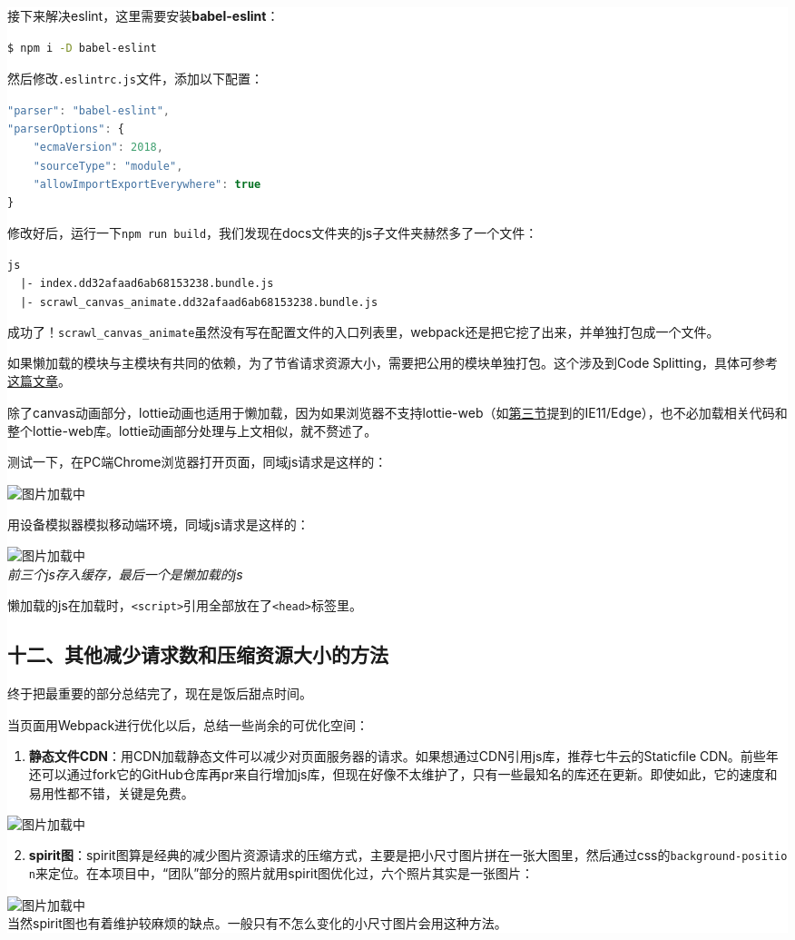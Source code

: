接下来解决eslint，这里需要安装**babel-eslint**：
```sh
$ npm i -D babel-eslint
```

然后修改`.eslintrc.js`文件，添加以下配置：  
```js
"parser": "babel-eslint",
"parserOptions": {
    "ecmaVersion": 2018,
    "sourceType": "module",
    "allowImportExportEverywhere": true
}
```

修改好后，运行一下`npm run build`，我们发现在docs文件夹的js子文件夹赫然多了一个文件：  
```
js
  |- index.dd32afaad6ab68153238.bundle.js
  |- scrawl_canvas_animate.dd32afaad6ab68153238.bundle.js
```

成功了！`scrawl_canvas_animate`虽然没有写在配置文件的入口列表里，webpack还是把它挖了出来，并单独打包成一个文件。  

如果懒加载的模块与主模块有共同的依赖，为了节省请求资源大小，需要把公用的模块单独打包。这个涉及到Code Splitting，具体可参考[这篇文章](https://blog.csdn.net/zjw0742/article/details/74518955)。  

除了canvas动画部分，lottie动画也适用于懒加载，因为如果浏览器不支持lottie-web（如[第三节](#三浏览器兼容)提到的IE11/Edge），也不必加载相关代码和整个lottie-web库。lottie动画部分处理与上文相似，就不赘述了。  

测试一下，在PC端Chrome浏览器打开页面，同域js请求是这样的：  

![图片加载中](https://raw.githubusercontent.com/zamhown/divs-homepage/master/readme/js-1.png)  

用设备模拟器模拟移动端环境，同域js请求是这样的：  

![图片加载中](https://raw.githubusercontent.com/zamhown/divs-homepage/master/readme/js-2.png)  
*前三个js存入缓存，最后一个是懒加载的js*  

懒加载的js在加载时，`<script>`引用全部放在了`<head>`标签里。  

## 十二、其他减少请求数和压缩资源大小的方法
终于把最重要的部分总结完了，现在是饭后甜点时间。  

当页面用Webpack进行优化以后，总结一些尚余的可优化空间：  

1. **静态文件CDN**：用CDN加载静态文件可以减少对页面服务器的请求。如果想通过CDN引用js库，推荐七牛云的Staticfile CDN。前些年还可以通过fork它的GitHub仓库再pr来自行增加js库，但现在好像不太维护了，只有一些最知名的库还在更新。即使如此，它的速度和易用性都不错，关键是免费。  

![图片加载中](https://raw.githubusercontent.com/zamhown/divs-homepage/master/readme/scdn.png)  

2. **spirit图**：spirit图算是经典的减少图片资源请求的压缩方式，主要是把小尺寸图片拼在一张大图里，然后通过css的`background-position`来定位。在本项目中，“团队”部分的照片就用spirit图优化过，六个照片其实是一张图片：  

![图片加载中](https://raw.githubusercontent.com/zamhown/divs-homepage/master/readme/spirit.png)  
当然spirit图也有着维护较麻烦的缺点。一般只有不怎么变化的小尺寸图片会用这种方法。  
